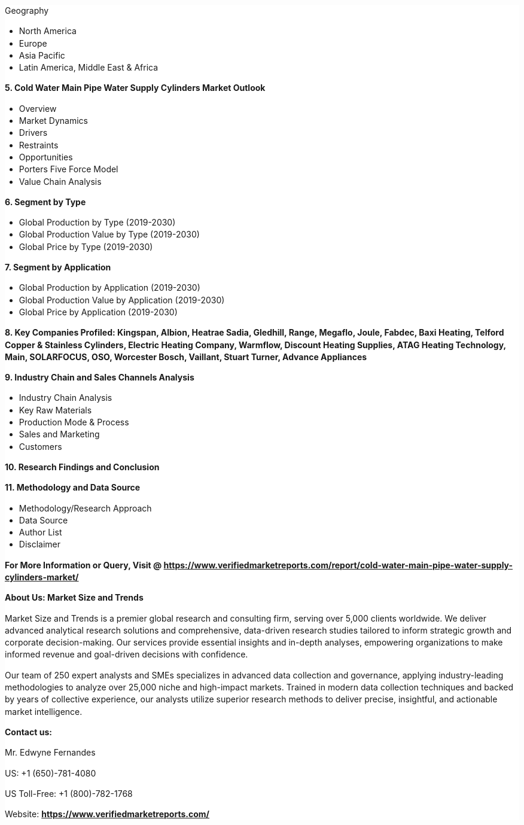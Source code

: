 Geography</strong></p><ul> <li>North America</li> <li>Europe</li> <li>Asia Pacific</li> <li>Latin America, Middle East &amp; Africa</li></ul><p><strong>5. Cold Water Main Pipe Water Supply Cylinders Market Outlook</strong></p><ul><li>Overview</li><li>Market Dynamics</li><li>Drivers</li><li>Restraints</li><li>Opportunities</li><li>Porters Five Force Model</li><li>Value Chain Analysis&nbsp;</li></ul><p><strong>6. Segment by Type</strong></p><ul><li>Global Production by Type (2019-2030)</li><li>Global Production Value by Type (2019-2030)</li><li>Global Price by Type (2019-2030)</li></ul><p><strong>7. Segment by Application</strong></p><ul><li>Global Production by Application (2019-2030)</li><li>Global Production Value by Application (2019-2030)</li><li>Global Price by Application (2019-2030)</li></ul><p><strong>8. Key Companies Profiled: Kingspan, Albion, Heatrae Sadia, Gledhill, Range, Megaflo, Joule, Fabdec, Baxi Heating, Telford Copper & Stainless Cylinders, Electric Heating Company, Warmflow, Discount Heating Supplies, ATAG Heating Technology, Main, SOLARFOCUS, OSO, Worcester Bosch, Vaillant, Stuart Turner, Advance Appliances</strong></p><p><strong>9. Industry Chain and Sales Channels Analysis</strong></p><ul><li>Industry Chain Analysis</li><li>Key Raw Materials</li><li>Production Mode &amp; Process</li><li>Sales and Marketing</li><li>Customers</li></ul><p><strong>10. Research Findings and Conclusion</strong></p><p><strong>11. Methodology and Data Source</strong></p><ul><li>Methodology/Research Approach</li><li>Data Source</li><li>Author List</li><li>Disclaimer</li></ul></p><p><strong>For More Information or Query, Visit @ <a href="https://www.verifiedmarketreports.com/report/cold-water-main-pipe-water-supply-cylinders-market/">https://www.verifiedmarketreports.com/report/cold-water-main-pipe-water-supply-cylinders-market/</a></strong></p><p><strong>About Us: Market Size and Trends</strong></p><p>Market Size and Trends is a premier global research and consulting firm, serving over 5,000 clients worldwide. We deliver advanced analytical research solutions and comprehensive, data-driven research studies tailored to inform strategic growth and corporate decision-making. Our services provide essential insights and in-depth analyses, empowering organizations to make informed revenue and goal-driven decisions with confidence.</p><p>Our team of 250 expert analysts and SMEs specializes in advanced data collection and governance, applying industry-leading methodologies to analyze over 25,000 niche and high-impact markets. Trained in modern data collection techniques and backed by years of collective experience, our analysts utilize superior research methods to deliver precise, insightful, and actionable market intelligence.</p><p><strong>Contact us:</strong></p><p>Mr. Edwyne Fernandes</p><p>US: +1 (650)-781-4080</p><p>US Toll-Free: +1 (800)-782-1768</p><p>Website: <strong><a href="https://www.verifiedmarketreports.com/">https://www.verifiedmarketreports.com/</a></strong></p>
